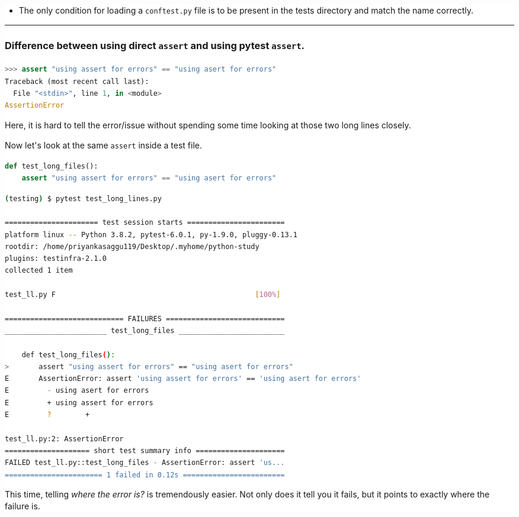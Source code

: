 - The only condition for loading a `conftest.py` file is to be present in the tests directory and match the name correctly.

---

### Difference between using direct `assert` and using pytest `assert`.

```python
>>> assert "using assert for errors" == "using asert for errors"
Traceback (most recent call last):
  File "<stdin>", line 1, in <module>
AssertionError
```

Here, it is hard to tell the error/issue without spending some time looking at those two long lines closely.

Now let's look at the same `assert` inside a test file.

```python
def test_long_files():
	assert "using assert for errors" == "using asert for errors"
```

```bash
(testing) $ pytest test_long_lines.py

====================== test session starts =======================
platform linux -- Python 3.8.2, pytest-6.0.1, py-1.9.0, pluggy-0.13.1
rootdir: /home/priyankasaggu119/Desktop/.myhome/python-study
plugins: testinfra-2.1.0
collected 1 item                                                 

test_ll.py F                                               [100%]

============================ FAILURES ============================
________________________ test_long_files _________________________

    def test_long_files():
>       assert "using assert for errors" == "using asert for errors"
E       AssertionError: assert 'using assert for errors' == 'using asert for errors'
E         - using asert for errors
E         + using assert for errors
E         ?        +

test_ll.py:2: AssertionError
==================== short test summary info =====================
FAILED test_ll.py::test_long_files - AssertionError: assert 'us...
======================= 1 failed in 0.12s ========================

```

This time, telling *where the error is?* is tremendously easier. Not only does it tell you it fails, but it points to exactly where the failure is.
